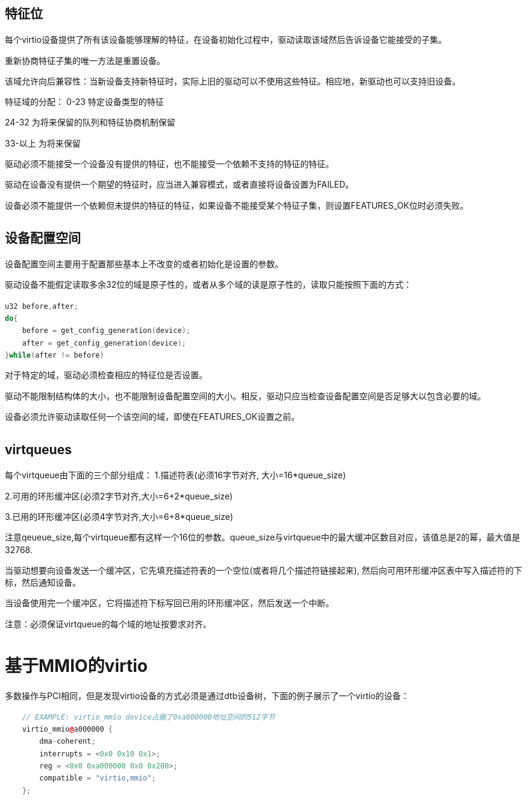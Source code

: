 ## 特征位
每个virtio设备提供了所有该设备能够理解的特征，在设备初始化过程中，驱动读取该域然后告诉设备它能接受的子集。

重新协商特征子集的唯一方法是重置设备。

该域允许向后兼容性：当新设备支持新特征时，实际上旧的驱动可以不使用这些特征。相应地，新驱动也可以支持旧设备。

特征域的分配：
0-23   特定设备类型的特征

24-32  为将来保留的队列和特征协商机制保留

33-以上  为将来保留 

驱动必须不能接受一个设备没有提供的特征，也不能接受一个依赖不支持的特征的特征。

驱动在设备没有提供一个期望的特征时，应当进入兼容模式，或者直接将设备设置为FAILED。

设备必须不能提供一个依赖但未提供的特征的特征，如果设备不能接受某个特征子集，则设置FEATURES_OK位时必须失败。

## 设备配置空间
设备配置空间主要用于配置那些基本上不改变的或者初始化是设置的参数。

驱动设备不能假定读取多余32位的域是原子性的，或者从多个域的读是原子性的，读取只能按照下面的方式：

```c++
u32 before,after;
do{
    before = get_config_generation(device);
    after = get_config_generation(device);
}while(after != before)
```

对于特定的域，驱动必须检查相应的特征位是否设置。

驱动不能限制结构体的大小，也不能限制设备配置空间的大小。相反，驱动只应当检查设备配置空间是否足够大以包含必要的域。

设备必须允许驱动读取任何一个该空间的域，即使在FEATURES_OK设置之前。

## virtqueues
每个virtqueue由下面的三个部分组成：
1.描述符表(必须16字节对齐, 大小=16*queue_size)

2.可用的环形缓冲区(必须2字节对齐,大小=6+2*queue_size)

3.已用的环形缓冲区(必须4字节对齐,大小=6+8*queue_size)

注意qeueue_size,每个virtqueue都有这样一个16位的参数。queue_size与virtqueue中的最大缓冲区数目对应，该值总是2的幂，最大值是32768.

当驱动想要向设备发送一个缓冲区，它先填充描述符表的一个空位(或者将几个描述符链接起来), 然后向可用环形缓冲区表中写入描述符的下标，然后通知设备。

当设备使用完一个缓冲区，它将描述符下标写回已用的环形缓冲区，然后发送一个中断。

注意：必须保证virtqueue的每个域的地址按要求对齐。


# 基于MMIO的virtio
多数操作与PCI相同，但是发现virtio设备的方式必须是通过dtb设备树，下面的例子展示了一个virtio的设备：
```c++
    // EXAMPLE: virtio_mmio device占据了0xa000000地址空间的512字节
	virtio_mmio@a000000 {
		dma-coherent;
		interrupts = <0x0 0x10 0x1>;
		reg = <0x0 0xa000000 0x0 0x200>;
		compatible = "virtio,mmio";
	};
```
